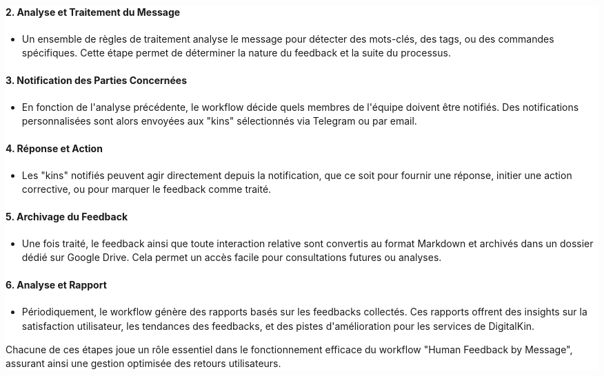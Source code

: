 #### 2. Analyse et Traitement du Message

- Un ensemble de règles de traitement analyse le message pour détecter des mots-clés, des tags, ou des commandes spécifiques. Cette étape permet de déterminer la nature du feedback et la suite du processus.

#### 3. Notification des Parties Concernées

- En fonction de l'analyse précédente, le workflow décide quels membres de l'équipe doivent être notifiés. Des notifications personnalisées sont alors envoyées aux "kins" sélectionnés via Telegram ou par email.

#### 4. Réponse et Action

- Les "kins" notifiés peuvent agir directement depuis la notification, que ce soit pour fournir une réponse, initier une action corrective, ou pour marquer le feedback comme traité.

#### 5. Archivage du Feedback

- Une fois traité, le feedback ainsi que toute interaction relative sont convertis au format Markdown et archivés dans un dossier dédié sur Google Drive. Cela permet un accès facile pour consultations futures ou analyses.

#### 6. Analyse et Rapport

- Périodiquement, le workflow génère des rapports basés sur les feedbacks collectés. Ces rapports offrent des insights sur la satisfaction utilisateur, les tendances des feedbacks, et des pistes d'amélioration pour les services de DigitalKin.

Chacune de ces étapes joue un rôle essentiel dans le fonctionnement efficace du workflow "Human Feedback by Message", assurant ainsi une gestion optimisée des retours utilisateurs.
